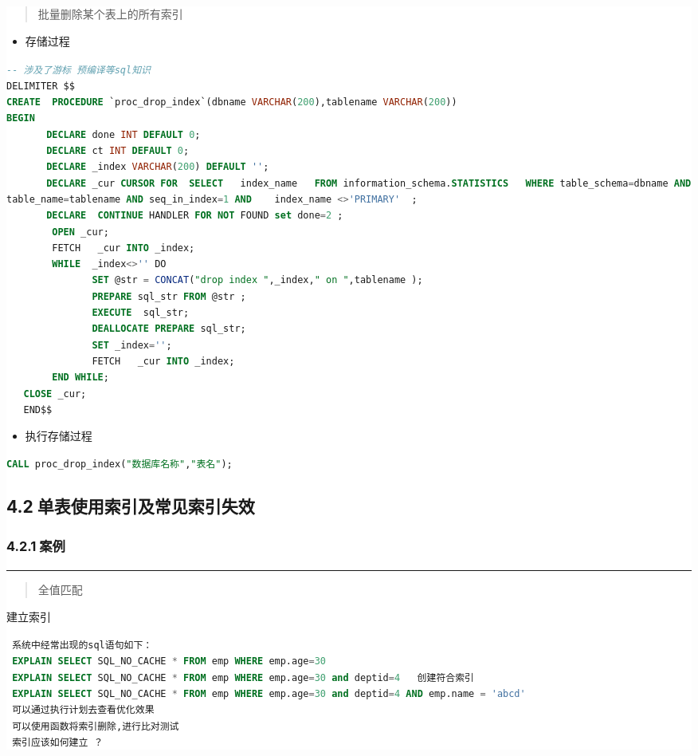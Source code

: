 > 批量删除某个表上的所有索引

- 存储过程

```sql
-- 涉及了游标 预编译等sql知识
DELIMITER $$
CREATE  PROCEDURE `proc_drop_index`(dbname VARCHAR(200),tablename VARCHAR(200))
BEGIN
       DECLARE done INT DEFAULT 0;
       DECLARE ct INT DEFAULT 0;
       DECLARE _index VARCHAR(200) DEFAULT '';
       DECLARE _cur CURSOR FOR  SELECT   index_name   FROM information_schema.STATISTICS   WHERE table_schema=dbname AND table_name=tablename AND seq_in_index=1 AND    index_name <>'PRIMARY'  ;
       DECLARE  CONTINUE HANDLER FOR NOT FOUND set done=2 ;      
        OPEN _cur;
        FETCH   _cur INTO _index;
        WHILE  _index<>'' DO 
               SET @str = CONCAT("drop index ",_index," on ",tablename ); 
               PREPARE sql_str FROM @str ;
               EXECUTE  sql_str;
               DEALLOCATE PREPARE sql_str;
               SET _index=''; 
               FETCH   _cur INTO _index; 
        END WHILE;
   CLOSE _cur;
   END$$

```

- 执行存储过程 

```sql
CALL proc_drop_index("数据库名称","表名");
```



## 4.2 单表使用索引及常见索引失效



### 4.2.1 案例

---

> 全值匹配 

建立索引

```sql
 系统中经常出现的sql语句如下：  
 EXPLAIN SELECT SQL_NO_CACHE * FROM emp WHERE emp.age=30  
 EXPLAIN SELECT SQL_NO_CACHE * FROM emp WHERE emp.age=30 and deptid=4   创建符合索引
 EXPLAIN SELECT SQL_NO_CACHE * FROM emp WHERE emp.age=30 and deptid=4 AND emp.name = 'abcd'  
 可以通过执行计划去查看优化效果
 可以使用函数将索引删除,进行比对测试
 索引应该如何建立 ？
```

